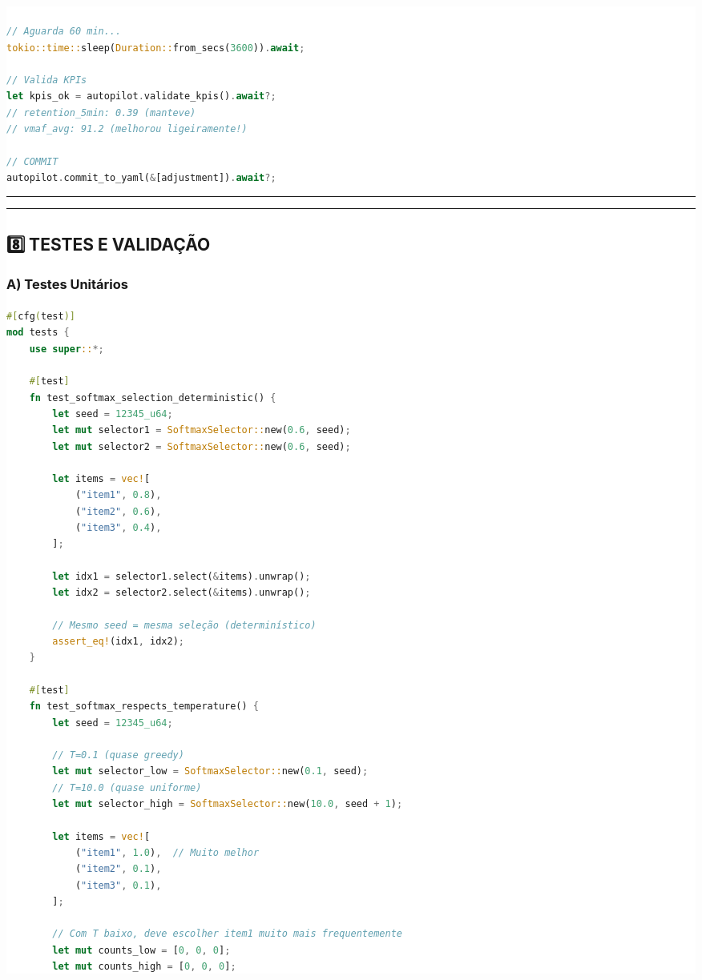 ```rust

// Aguarda 60 min...
tokio::time::sleep(Duration::from_secs(3600)).await;

// Valida KPIs
let kpis_ok = autopilot.validate_kpis().await?;
// retention_5min: 0.39 (manteve)
// vmaf_avg: 91.2 (melhorou ligeiramente!)

// COMMIT
autopilot.commit_to_yaml(&[adjustment]).await?;
```

---

---

## 8️⃣ TESTES E VALIDAÇÃO

### A) Testes Unitários

```rust
#[cfg(test)]
mod tests {
    use super::*;
    
    #[test]
    fn test_softmax_selection_deterministic() {
        let seed = 12345_u64;
        let mut selector1 = SoftmaxSelector::new(0.6, seed);
        let mut selector2 = SoftmaxSelector::new(0.6, seed);
        
        let items = vec![
            ("item1", 0.8),
            ("item2", 0.6),
            ("item3", 0.4),
        ];
        
        let idx1 = selector1.select(&items).unwrap();
        let idx2 = selector2.select(&items).unwrap();
        
        // Mesmo seed = mesma seleção (determinístico)
        assert_eq!(idx1, idx2);
    }
    
    #[test]
    fn test_softmax_respects_temperature() {
        let seed = 12345_u64;
        
        // T=0.1 (quase greedy)
        let mut selector_low = SoftmaxSelector::new(0.1, seed);
        // T=10.0 (quase uniforme)
        let mut selector_high = SoftmaxSelector::new(10.0, seed + 1);
        
        let items = vec![
            ("item1", 1.0),  // Muito melhor
            ("item2", 0.1),
            ("item3", 0.1),
        ];
        
        // Com T baixo, deve escolher item1 muito mais frequentemente
        let mut counts_low = [0, 0, 0];
        let mut counts_high = [0, 0, 0];
```